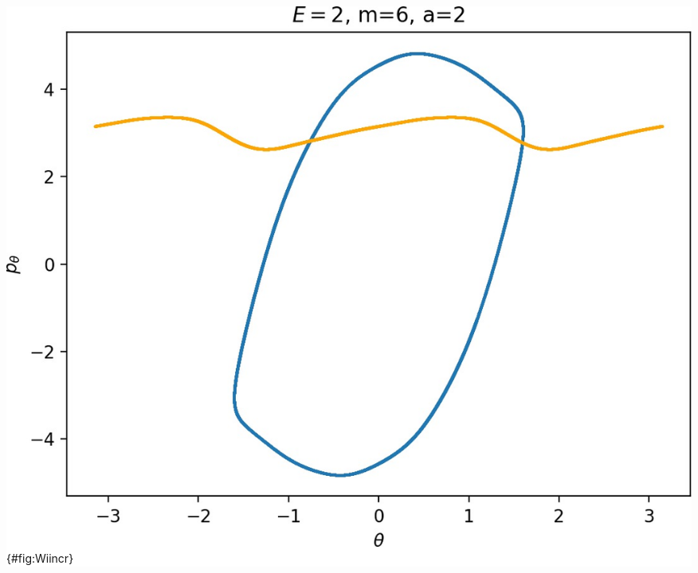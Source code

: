 ![Intersection of $W_{\Gamma^o}^{s-}$ (orange) and $W_{\Gamma^i}^{u+}$ (blue) with the outward annulus of the DS$^a$ for $E=2$, masses $m=0.7,1.007825,4,6$ and $a=2$.](figures/figure5d.jpg){#fig:Wiincr}

